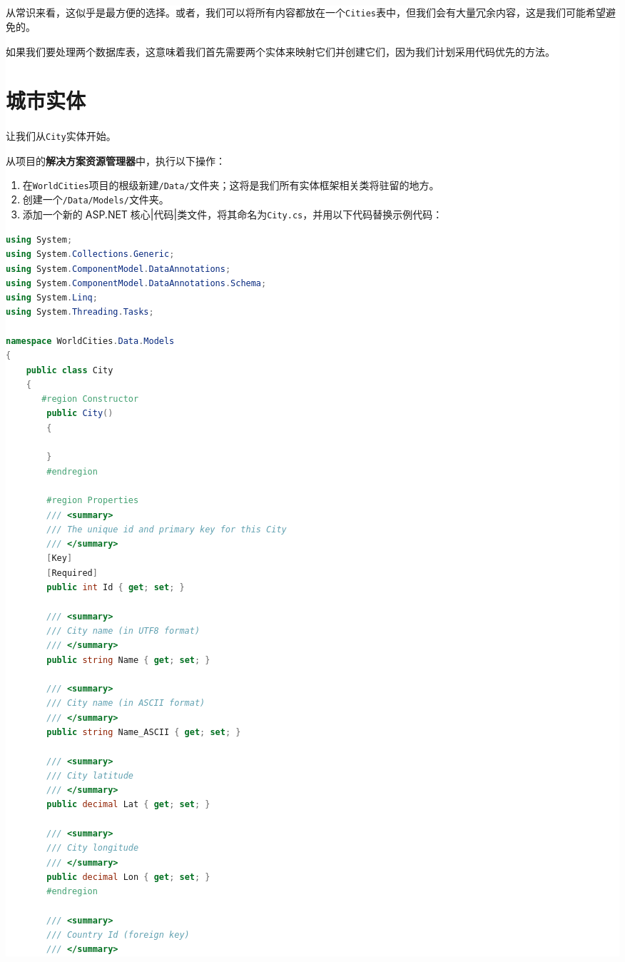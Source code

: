 从常识来看，这似乎是最方便的选择。或者，我们可以将所有内容都放在一个`Cities`表中，但我们会有大量冗余内容，这是我们可能希望避免的。

如果我们要处理两个数据库表，这意味着我们首先需要两个实体来映射它们并创建它们，因为我们计划采用代码优先的方法。

# 城市实体

让我们从`City`实体开始。

从项目的**解决方案资源管理器**中，执行以下操作：

1.  在`WorldCities`项目的根级新建`/Data/`文件夹；这将是我们所有实体框架相关类将驻留的地方。
2.  创建一个`/Data/Models/`文件夹。
3.  添加一个新的 ASP.NET 核心|代码|类文件，将其命名为`City.cs`，并用以下代码替换示例代码：

```cs
using System;
using System.Collections.Generic;
using System.ComponentModel.DataAnnotations;
using System.ComponentModel.DataAnnotations.Schema;
using System.Linq;
using System.Threading.Tasks;

namespace WorldCities.Data.Models
{
    public class City
    {
       #region Constructor
        public City()
        {

        }
        #endregion

        #region Properties
        /// <summary>
        /// The unique id and primary key for this City
        /// </summary>
        [Key]
        [Required]
        public int Id { get; set; }

        /// <summary>
        /// City name (in UTF8 format)
        /// </summary>
        public string Name { get; set; }

        /// <summary>
        /// City name (in ASCII format)
        /// </summary>
        public string Name_ASCII { get; set; }

        /// <summary>
        /// City latitude
        /// </summary>
        public decimal Lat { get; set; }

        /// <summary>
        /// City longitude
        /// </summary>
        public decimal Lon { get; set; }
        #endregion

        /// <summary>
        /// Country Id (foreign key)
        /// </summary>
```